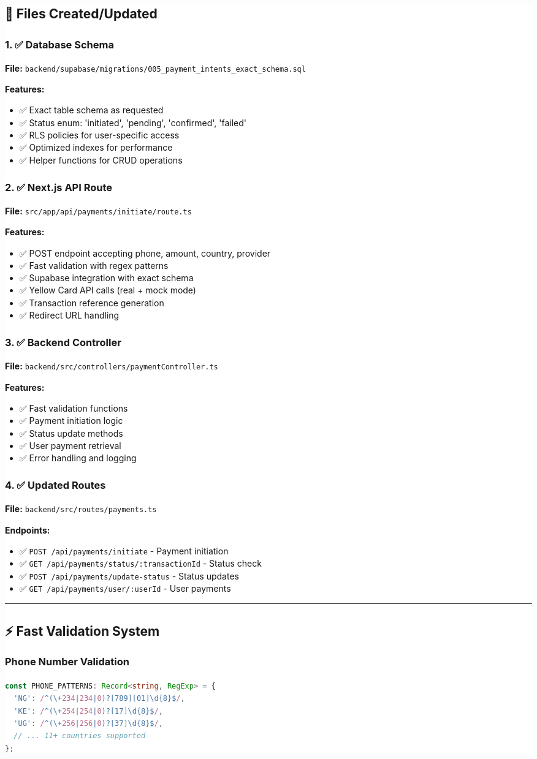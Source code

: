 ## 📁 Files Created/Updated

### 1. ✅ Database Schema
**File:** `backend/supabase/migrations/005_payment_intents_exact_schema.sql`

**Features:**
- ✅ Exact table schema as requested
- ✅ Status enum: 'initiated', 'pending', 'confirmed', 'failed'
- ✅ RLS policies for user-specific access
- ✅ Optimized indexes for performance
- ✅ Helper functions for CRUD operations

### 2. ✅ Next.js API Route
**File:** `src/app/api/payments/initiate/route.ts`

**Features:**
- ✅ POST endpoint accepting phone, amount, country, provider
- ✅ Fast validation with regex patterns
- ✅ Supabase integration with exact schema
- ✅ Yellow Card API calls (real + mock mode)
- ✅ Transaction reference generation
- ✅ Redirect URL handling

### 3. ✅ Backend Controller
**File:** `backend/src/controllers/paymentController.ts`

**Features:**
- ✅ Fast validation functions
- ✅ Payment initiation logic
- ✅ Status update methods
- ✅ User payment retrieval
- ✅ Error handling and logging

### 4. ✅ Updated Routes
**File:** `backend/src/routes/payments.ts`

**Endpoints:**
- ✅ `POST /api/payments/initiate` - Payment initiation
- ✅ `GET /api/payments/status/:transactionId` - Status check
- ✅ `POST /api/payments/update-status` - Status updates
- ✅ `GET /api/payments/user/:userId` - User payments

---

## ⚡ Fast Validation System

### Phone Number Validation
```typescript
const PHONE_PATTERNS: Record<string, RegExp> = {
  'NG': /^(\+234|234|0)?[789][01]\d{8}$/,
  'KE': /^(\+254|254|0)?[17]\d{8}$/,
  'UG': /^(\+256|256|0)?[37]\d{8}$/,
  // ... 11+ countries supported
};
```
